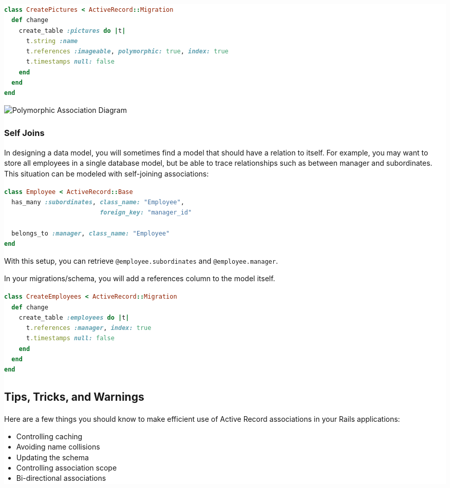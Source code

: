```ruby
class CreatePictures < ActiveRecord::Migration
  def change
    create_table :pictures do |t|
      t.string :name
      t.references :imageable, polymorphic: true, index: true
      t.timestamps null: false
    end
  end
end
```

![Polymorphic Association Diagram](images/polymorphic.png)

### Self Joins

In designing a data model, you will sometimes find a model that should have a relation to itself. For example, you may want to store all employees in a single database model, but be able to trace relationships such as between manager and subordinates. This situation can be modeled with self-joining associations:

```ruby
class Employee < ActiveRecord::Base
  has_many :subordinates, class_name: "Employee",
                          foreign_key: "manager_id"

  belongs_to :manager, class_name: "Employee"
end
```

With this setup, you can retrieve `@employee.subordinates` and `@employee.manager`.

In your migrations/schema, you will add a references column to the model itself.

```ruby
class CreateEmployees < ActiveRecord::Migration
  def change
    create_table :employees do |t|
      t.references :manager, index: true
      t.timestamps null: false
    end
  end
end
```

Tips, Tricks, and Warnings
--------------------------

Here are a few things you should know to make efficient use of Active Record associations in your Rails applications:

* Controlling caching
* Avoiding name collisions
* Updating the schema
* Controlling association scope
* Bi-directional associations
